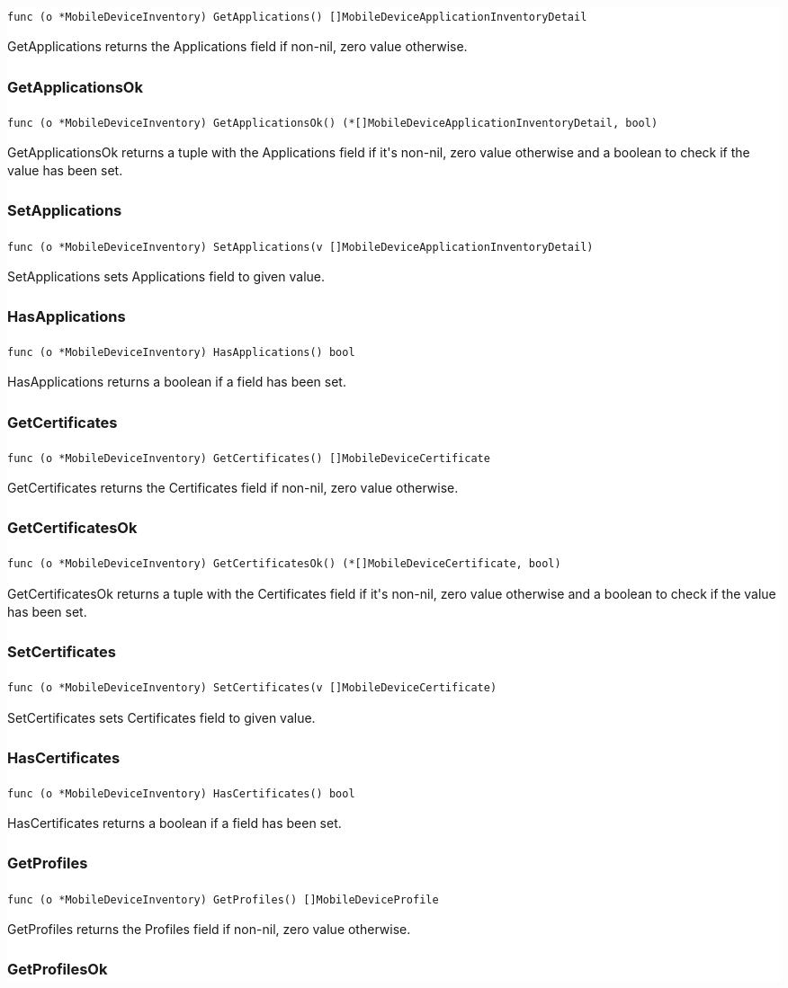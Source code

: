 `func (o *MobileDeviceInventory) GetApplications() []MobileDeviceApplicationInventoryDetail`

GetApplications returns the Applications field if non-nil, zero value otherwise.

### GetApplicationsOk

`func (o *MobileDeviceInventory) GetApplicationsOk() (*[]MobileDeviceApplicationInventoryDetail, bool)`

GetApplicationsOk returns a tuple with the Applications field if it's non-nil, zero value otherwise
and a boolean to check if the value has been set.

### SetApplications

`func (o *MobileDeviceInventory) SetApplications(v []MobileDeviceApplicationInventoryDetail)`

SetApplications sets Applications field to given value.

### HasApplications

`func (o *MobileDeviceInventory) HasApplications() bool`

HasApplications returns a boolean if a field has been set.

### GetCertificates

`func (o *MobileDeviceInventory) GetCertificates() []MobileDeviceCertificate`

GetCertificates returns the Certificates field if non-nil, zero value otherwise.

### GetCertificatesOk

`func (o *MobileDeviceInventory) GetCertificatesOk() (*[]MobileDeviceCertificate, bool)`

GetCertificatesOk returns a tuple with the Certificates field if it's non-nil, zero value otherwise
and a boolean to check if the value has been set.

### SetCertificates

`func (o *MobileDeviceInventory) SetCertificates(v []MobileDeviceCertificate)`

SetCertificates sets Certificates field to given value.

### HasCertificates

`func (o *MobileDeviceInventory) HasCertificates() bool`

HasCertificates returns a boolean if a field has been set.

### GetProfiles

`func (o *MobileDeviceInventory) GetProfiles() []MobileDeviceProfile`

GetProfiles returns the Profiles field if non-nil, zero value otherwise.

### GetProfilesOk
